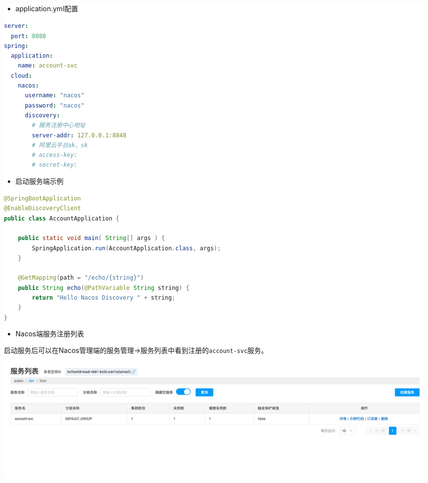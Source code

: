 ```xml
```

- application.yml配置

```yaml
server:
  port: 8088
spring:
  application:
    name: account-svc
  cloud:
    nacos:
      username: "nacos"
      password: "nacos"
      discovery:
        # 服务注册中心地址
        server-addr: 127.0.0.1:8848
        # 阿里云平台ak，sk
        # access-key:
        # secret-key:
```

- 启动服务端示例

```java
@SpringBootApplication
@EnableDiscoveryClient
public class AccountApplication {

    public static void main( String[] args ) {
        SpringApplication.run(AccountApplication.class, args);
    }
    
    @GetMapping(path = "/echo/{string}")
    public String echo(@PathVariable String string) {
        return "Hello Nacos Discovery " + string;
    }
}
```

- Nacos端服务注册列表

​    启动服务后可以在Nacos管理端的服务管理->服务列表中看到注册的`account-svc`服务。

![image-20230526185253216](../../../_media/image/structure/sca/7/image-1.png)
